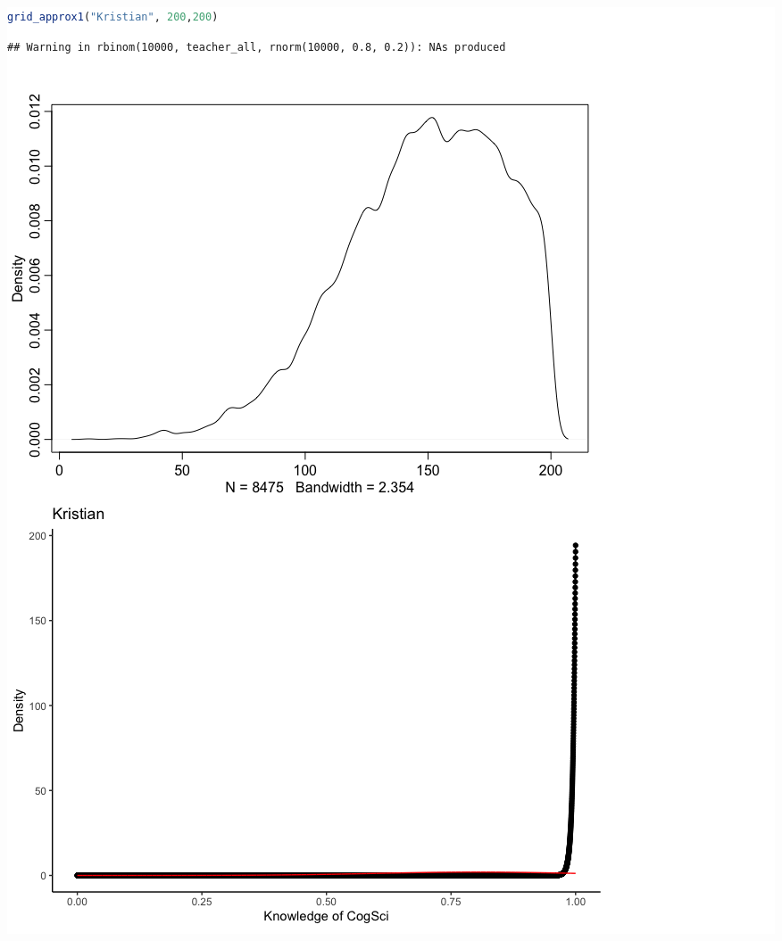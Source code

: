 ``` r
grid_approx1("Kristian", 200,200) 
```

    ## Warning in rbinom(10000, teacher_all, rnorm(10000, 0.8, 0.2)): NAs produced

![](Assignment2_files/figure-markdown_github/unnamed-chunk-4-11.png)![](Assignment2_files/figure-markdown_github/unnamed-chunk-4-12.png)
